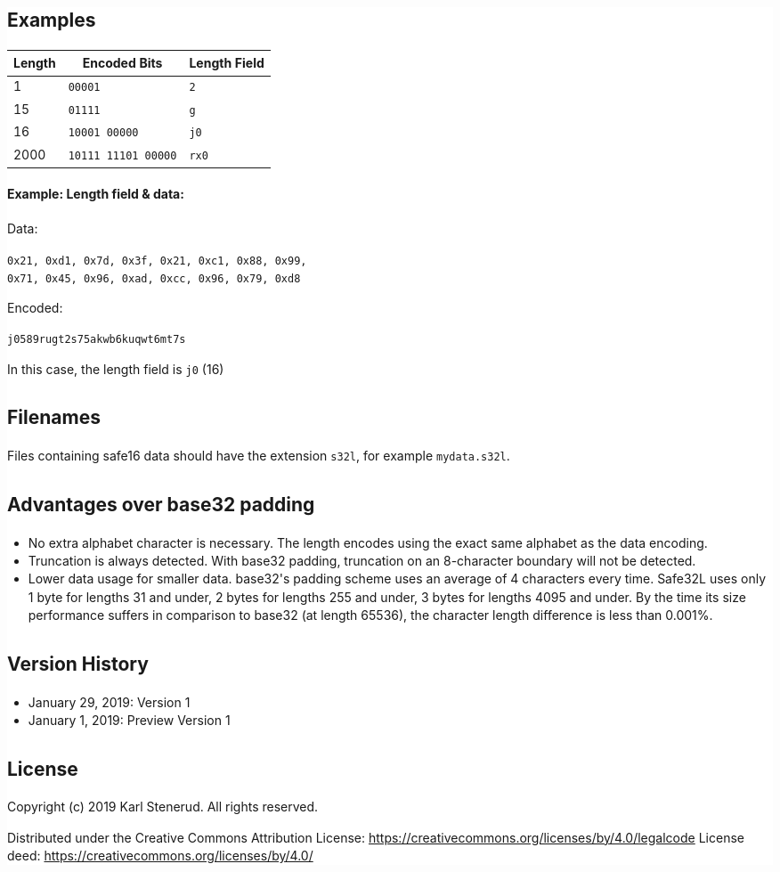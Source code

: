 
Examples
--------

| Length | Encoded Bits        | Length Field |
| ------ | ------------------- | ------------ |
|      1 | `00001`             | `2`          |
|     15 | `01111`             | `g`          |
|     16 | `10001 00000`       | `j0`         |
|   2000 | `10111 11101 00000` | `rx0`        |

#### Example: Length field & data:

Data:

    0x21, 0xd1, 0x7d, 0x3f, 0x21, 0xc1, 0x88, 0x99,
    0x71, 0x45, 0x96, 0xad, 0xcc, 0x96, 0x79, 0xd8

Encoded:

    j0589rugt2s75akwb6kuqwt6mt7s

In this case, the length field is `j0` (16)


Filenames
---------

Files containing safe16 data should have the extension `s32l`, for example `mydata.s32l`.


Advantages over base32 padding
------------------------------

 * No extra alphabet character is necessary. The length encodes using the exact same alphabet as the data encoding.
 * Truncation is always detected. With base32 padding, truncation on an 8-character boundary will not be detected.
 * Lower data usage for smaller data. base32's padding scheme uses an average of 4 characters every time. Safe32L uses only 1 byte for lengths 31 and under, 2 bytes for lengths 255 and under, 3 bytes for lengths 4095 and under. By the time its size performance suffers in comparison to base32 (at length 65536), the character length difference is less than 0.001%.



Version History
---------------

 * January 29, 2019: Version 1
 * January 1, 2019: Preview Version 1



License
-------

Copyright (c) 2019 Karl Stenerud. All rights reserved.

Distributed under the Creative Commons Attribution License: https://creativecommons.org/licenses/by/4.0/legalcode
License deed: https://creativecommons.org/licenses/by/4.0/
